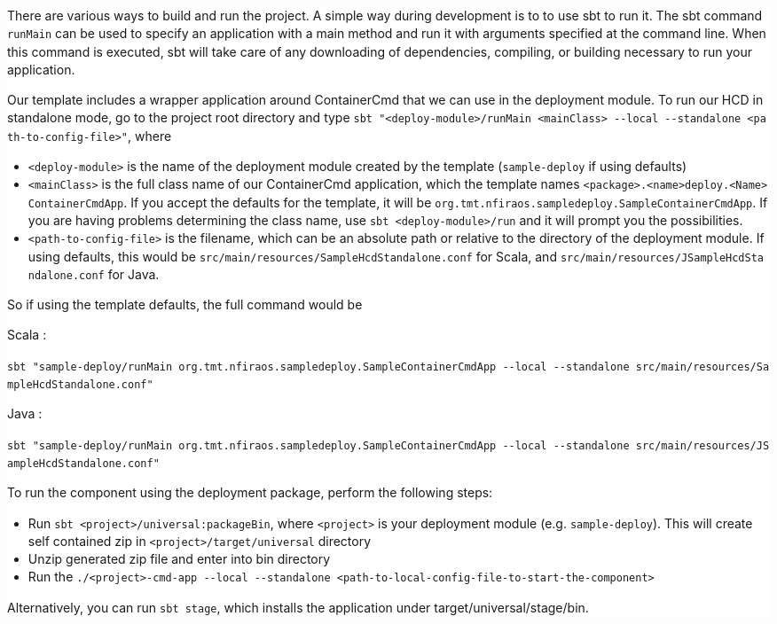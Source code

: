 There are various ways to build and run the project.  A simple way during development is to to use sbt to run it. 
The sbt command `runMain` can be used to specify an application with a main method and run it with arguments specified at the command line.  When this
command is executed, sbt will take care of any downloading of dependencies, compiling, or building necessary to run
your application. 

Our template includes a wrapper application around ContainerCmd that we can use in the deployment module.  To run our HCD in standalone mode,
go to the project root directory and type `sbt "<deploy-module>/runMain <mainClass> --local --standalone <path-to-config-file>"`, where
 
- `<deploy-module>` is the name of the deployment module created by the template (`sample-deploy` if using defaults) 
- `<mainClass>` is the full class name of our ContainerCmd application, which the template names `<package>.<name>deploy.<Name>ContainerCmdApp`.
If you accept the defaults for the template, it will be `org.tmt.nfiraos.sampledeploy.SampleContainerCmdApp`.  If you are having problems
determining the class name, use `sbt <deploy-module>/run` and it will prompt you the possibilities.
- `<path-to-config-file>` is the filename, which can be an absolute path or relative to the directory of the deployment module.  If using defaults,
this would be `src/main/resources/SampleHcdStandalone.conf` for Scala, and `src/main/resources/JSampleHcdStandalone.conf` for Java.

So if using the template defaults, the full command would be 

Scala
:   
```
sbt "sample-deploy/runMain org.tmt.nfiraos.sampledeploy.SampleContainerCmdApp --local --standalone src/main/resources/SampleHcdStandalone.conf"
```

Java
:   
```
sbt "sample-deploy/runMain org.tmt.nfiraos.sampledeploy.SampleContainerCmdApp --local --standalone src/main/resources/JSampleHcdStandalone.conf"
```

To run the component using the deployment package, perform the following steps:

-   Run `sbt <project>/universal:packageBin`, where `<project>` is your deployment module (e.g. `sample-deploy`). This will create self contained zip in `<project>/target/universal` directory
-   Unzip generated zip file and enter into bin directory
-   Run the `./<project>-cmd-app --local --standalone <path-to-local-config-file-to-start-the-component>`

Alternatively, you can run `sbt stage`, which installs the application under target/universal/stage/bin.



